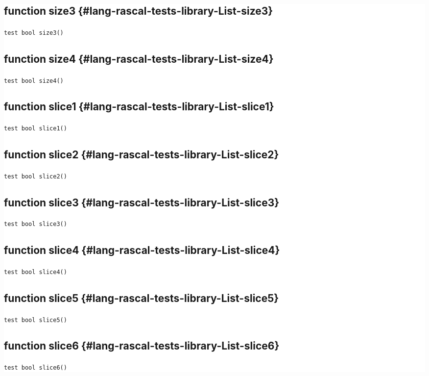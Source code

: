 ## function size3 {#lang-rascal-tests-library-List-size3}

```rascal
test bool size3()

```

## function size4 {#lang-rascal-tests-library-List-size4}

```rascal
test bool size4()

```

## function slice1 {#lang-rascal-tests-library-List-slice1}

```rascal
test bool slice1()

```

## function slice2 {#lang-rascal-tests-library-List-slice2}

```rascal
test bool slice2()

```

## function slice3 {#lang-rascal-tests-library-List-slice3}

```rascal
test bool slice3()

```

## function slice4 {#lang-rascal-tests-library-List-slice4}

```rascal
test bool slice4()

```

## function slice5 {#lang-rascal-tests-library-List-slice5}

```rascal
test bool slice5()

```

## function slice6 {#lang-rascal-tests-library-List-slice6}

```rascal
test bool slice6()

```
